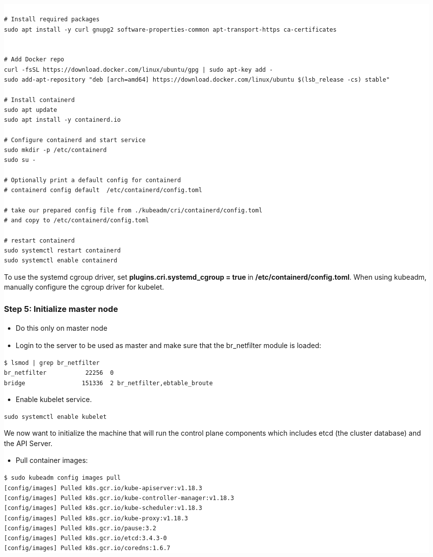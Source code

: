 ```

# Install required packages
sudo apt install -y curl gnupg2 software-properties-common apt-transport-https ca-certificates


# Add Docker repo
curl -fsSL https://download.docker.com/linux/ubuntu/gpg | sudo apt-key add -
sudo add-apt-repository "deb [arch=amd64] https://download.docker.com/linux/ubuntu $(lsb_release -cs) stable"

# Install containerd
sudo apt update
sudo apt install -y containerd.io

# Configure containerd and start service
sudo mkdir -p /etc/containerd
sudo su -

# Optionally print a default config for containerd 
# containerd config default  /etc/containerd/config.toml

# take our prepared config file from ./kubeadm/cri/containerd/config.toml
# and copy to /etc/containerd/config.toml

# restart containerd
sudo systemctl restart containerd
sudo systemctl enable containerd
```
To use the systemd cgroup driver, set <b> plugins.cri.systemd_cgroup = true </b> in <b>/etc/containerd/config.toml</b>. 
When using kubeadm, manually configure the cgroup driver for kubelet. 


### Step 5: Initialize master node
* Do this only on master node

* Login to the server to be used as master and make sure that the br_netfilter module is loaded:
```
$ lsmod | grep br_netfilter
br_netfilter           22256  0 
bridge                151336  2 br_netfilter,ebtable_broute
```

* Enable kubelet service.
```
sudo systemctl enable kubelet
```
We now want to initialize the machine that will run the control plane components which includes etcd (the cluster database) and the API Server.

* Pull container images:
```
$ sudo kubeadm config images pull
[config/images] Pulled k8s.gcr.io/kube-apiserver:v1.18.3
[config/images] Pulled k8s.gcr.io/kube-controller-manager:v1.18.3
[config/images] Pulled k8s.gcr.io/kube-scheduler:v1.18.3
[config/images] Pulled k8s.gcr.io/kube-proxy:v1.18.3
[config/images] Pulled k8s.gcr.io/pause:3.2
[config/images] Pulled k8s.gcr.io/etcd:3.4.3-0
[config/images] Pulled k8s.gcr.io/coredns:1.6.7
```

